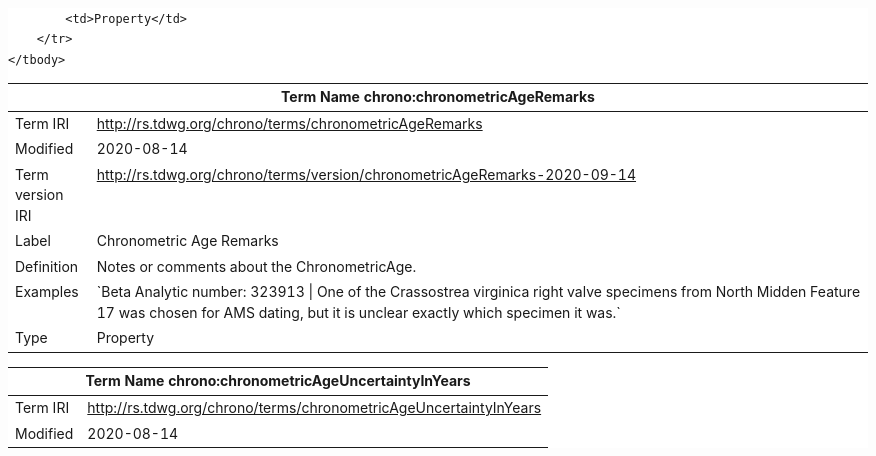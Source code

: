 			<td>Property</td>
		</tr>
	</tbody>
</table>

<table>
	<thead>
		<tr>
			<th colspan="2"><a id="chrono_chronometricAgeRemarks"></a>Term Name  chrono:chronometricAgeRemarks</th>
		</tr>
	</thead>
	<tbody>
		<tr>
			<td>Term IRI</td>
			<td><a href="http://rs.tdwg.org/chrono/terms/chronometricAgeRemarks">http://rs.tdwg.org/chrono/terms/chronometricAgeRemarks</a></td>
		</tr>
		<tr>
			<td>Modified</td>
			<td>2020-08-14</td>
		</tr>
		<tr>
			<td>Term version IRI</td>
			<td><a href="http://rs.tdwg.org/chrono/terms/version/chronometricAgeRemarks-2020-09-14">http://rs.tdwg.org/chrono/terms/version/chronometricAgeRemarks-2020-09-14</a></td>
		</tr>
		<tr>
			<td>Label</td>
			<td>Chronometric Age Remarks</td>
		</tr>
		<tr>
			<td>Definition</td>
			<td>Notes or comments about the ChronometricAge.</td>
		</tr>
		<tr>
			<td>Examples</td>
			<td>`Beta Analytic number: 323913 | One of the Crassostrea virginica right valve specimens from North Midden Feature 17 was chosen for AMS dating, but it is unclear exactly which specimen it was.`</td>
		</tr>
		<tr>
			<td>Type</td>
			<td>Property</td>
		</tr>
	</tbody>
</table>

<table>
	<thead>
		<tr>
			<th colspan="2"><a id="chrono_chronometricAgeUncertaintyInYears"></a>Term Name  chrono:chronometricAgeUncertaintyInYears</th>
		</tr>
	</thead>
	<tbody>
		<tr>
			<td>Term IRI</td>
			<td><a href="http://rs.tdwg.org/chrono/terms/chronometricAgeUncertaintyInYears">http://rs.tdwg.org/chrono/terms/chronometricAgeUncertaintyInYears</a></td>
		</tr>
		<tr>
			<td>Modified</td>
			<td>2020-08-14</td>